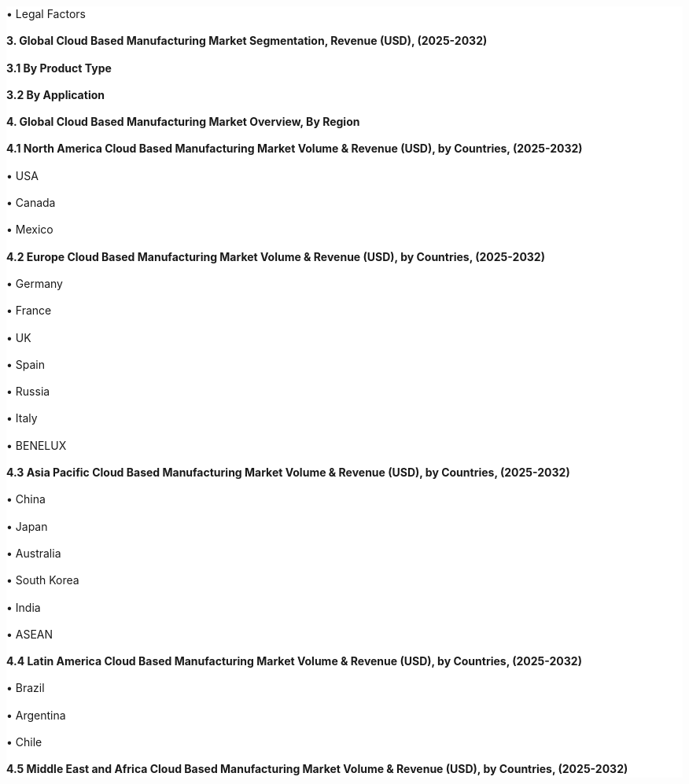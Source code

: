 • Legal Factors

<strong>3. Global Cloud Based Manufacturing Market Segmentation, Revenue (USD), (2025-2032)</strong>

<strong>3.1 By Product Type</strong>

<strong>3.2 By Application</strong>

<strong>4. Global Cloud Based Manufacturing Market Overview, By Region</strong>

<strong>4.1 North America Cloud Based Manufacturing Market Volume &amp; Revenue (USD), by Countries, (2025-2032)</strong>

• USA

• Canada

• Mexico

<strong>4.2 Europe Cloud Based Manufacturing Market Volume &amp; Revenue (USD), by Countries, (2025-2032)</strong>

• Germany

• France

• UK

• Spain

• Russia

• Italy

• BENELUX

<strong>4.3 Asia Pacific Cloud Based Manufacturing Market Volume &amp; Revenue (USD), by Countries, (2025-2032)</strong>

• China

• Japan

• Australia

• South Korea

• India

• ASEAN

<strong>4.4 Latin America Cloud Based Manufacturing Market Volume &amp; Revenue (USD), by Countries, (2025-2032)</strong>

• Brazil

• Argentina

• Chile

<strong>4.5 Middle East and Africa Cloud Based Manufacturing Market Volume &amp; Revenue (USD), by Countries, (2025-2032)</strong>

